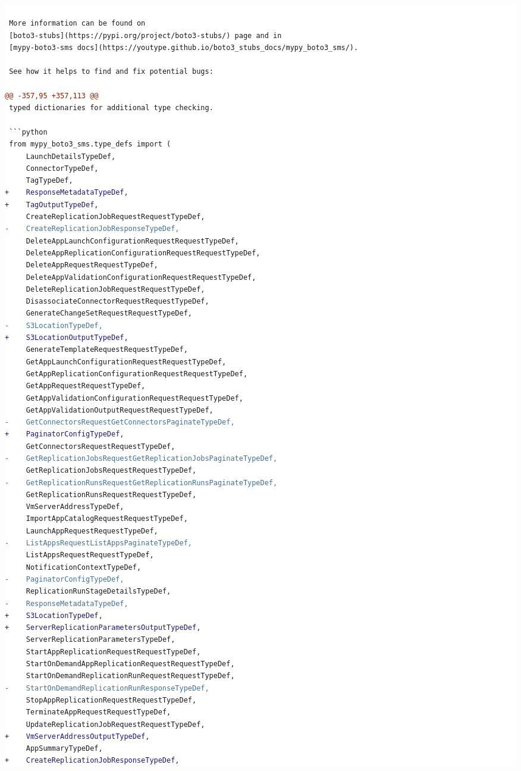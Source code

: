 ```diff
 
 More information can be found on
 [boto3-stubs](https://pypi.org/project/boto3-stubs/) page and in
 [mypy-boto3-sms docs](https://youtype.github.io/boto3_stubs_docs/mypy_boto3_sms/).
 
 See how it helps to find and fix potential bugs:
 
@@ -357,95 +357,113 @@
 typed dictionaries for additional type checking.
 
 ```python
 from mypy_boto3_sms.type_defs import (
     LaunchDetailsTypeDef,
     ConnectorTypeDef,
     TagTypeDef,
+    ResponseMetadataTypeDef,
+    TagOutputTypeDef,
     CreateReplicationJobRequestRequestTypeDef,
-    CreateReplicationJobResponseTypeDef,
     DeleteAppLaunchConfigurationRequestRequestTypeDef,
     DeleteAppReplicationConfigurationRequestRequestTypeDef,
     DeleteAppRequestRequestTypeDef,
     DeleteAppValidationConfigurationRequestRequestTypeDef,
     DeleteReplicationJobRequestRequestTypeDef,
     DisassociateConnectorRequestRequestTypeDef,
     GenerateChangeSetRequestRequestTypeDef,
-    S3LocationTypeDef,
+    S3LocationOutputTypeDef,
     GenerateTemplateRequestRequestTypeDef,
     GetAppLaunchConfigurationRequestRequestTypeDef,
     GetAppReplicationConfigurationRequestRequestTypeDef,
     GetAppRequestRequestTypeDef,
     GetAppValidationConfigurationRequestRequestTypeDef,
     GetAppValidationOutputRequestRequestTypeDef,
-    GetConnectorsRequestGetConnectorsPaginateTypeDef,
+    PaginatorConfigTypeDef,
     GetConnectorsRequestRequestTypeDef,
-    GetReplicationJobsRequestGetReplicationJobsPaginateTypeDef,
     GetReplicationJobsRequestRequestTypeDef,
-    GetReplicationRunsRequestGetReplicationRunsPaginateTypeDef,
     GetReplicationRunsRequestRequestTypeDef,
     VmServerAddressTypeDef,
     ImportAppCatalogRequestRequestTypeDef,
     LaunchAppRequestRequestTypeDef,
-    ListAppsRequestListAppsPaginateTypeDef,
     ListAppsRequestRequestTypeDef,
     NotificationContextTypeDef,
-    PaginatorConfigTypeDef,
     ReplicationRunStageDetailsTypeDef,
-    ResponseMetadataTypeDef,
+    S3LocationTypeDef,
+    ServerReplicationParametersOutputTypeDef,
     ServerReplicationParametersTypeDef,
     StartAppReplicationRequestRequestTypeDef,
     StartOnDemandAppReplicationRequestRequestTypeDef,
     StartOnDemandReplicationRunRequestRequestTypeDef,
-    StartOnDemandReplicationRunResponseTypeDef,
     StopAppReplicationRequestRequestTypeDef,
     TerminateAppRequestRequestTypeDef,
     UpdateReplicationJobRequestRequestTypeDef,
+    VmServerAddressOutputTypeDef,
     AppSummaryTypeDef,
+    CreateReplicationJobResponseTypeDef,
```